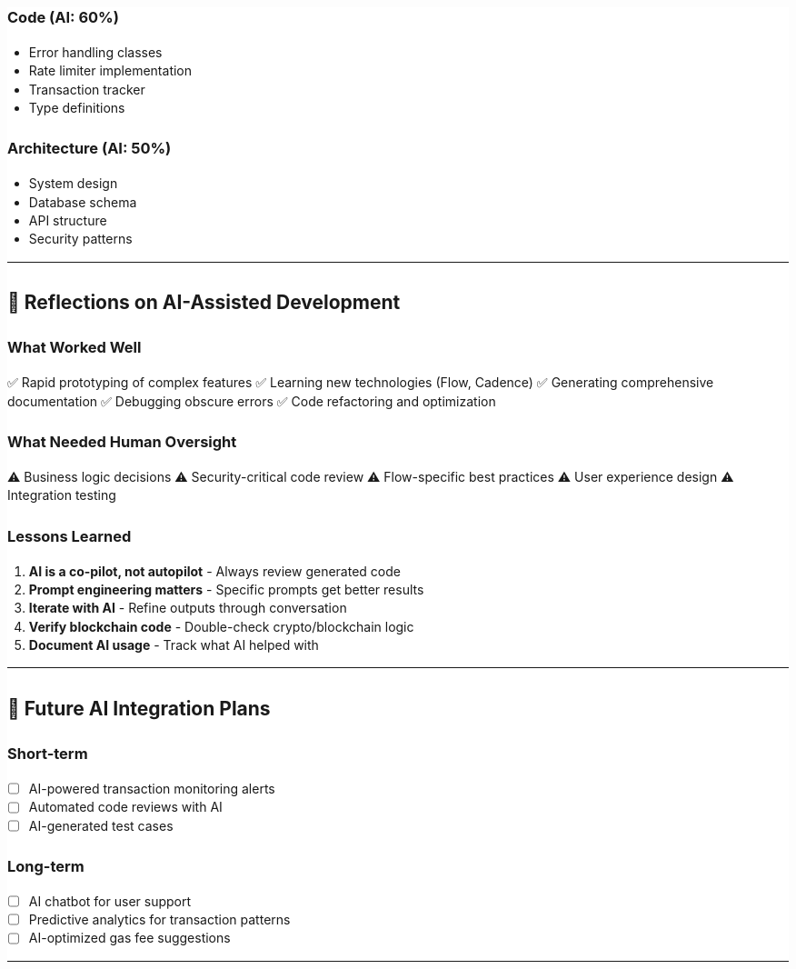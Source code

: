 ### Code (AI: 60%)
- Error handling classes
- Rate limiter implementation
- Transaction tracker
- Type definitions

### Architecture (AI: 50%)
- System design
- Database schema
- API structure
- Security patterns

---

## 💭 Reflections on AI-Assisted Development

### What Worked Well
✅ Rapid prototyping of complex features
✅ Learning new technologies (Flow, Cadence)
✅ Generating comprehensive documentation
✅ Debugging obscure errors
✅ Code refactoring and optimization

### What Needed Human Oversight
⚠️ Business logic decisions
⚠️ Security-critical code review
⚠️ Flow-specific best practices
⚠️ User experience design
⚠️ Integration testing

### Lessons Learned
1. **AI is a co-pilot, not autopilot** - Always review generated code
2. **Prompt engineering matters** - Specific prompts get better results
3. **Iterate with AI** - Refine outputs through conversation
4. **Verify blockchain code** - Double-check crypto/blockchain logic
5. **Document AI usage** - Track what AI helped with

---

## 🎯 Future AI Integration Plans

### Short-term
- [ ] AI-powered transaction monitoring alerts
- [ ] Automated code reviews with AI
- [ ] AI-generated test cases

### Long-term
- [ ] AI chatbot for user support
- [ ] Predictive analytics for transaction patterns
- [ ] AI-optimized gas fee suggestions

---